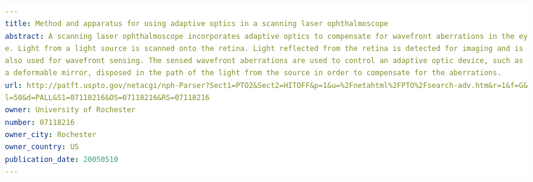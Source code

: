 ```yaml
---
title: Method and apparatus for using adaptive optics in a scanning laser ophthalmoscope
abstract: A scanning laser ophthalmoscope incorporates adaptive optics to compensate for wavefront aberrations in the eye. Light from a light source is scanned onto the retina. Light reflected from the retina is detected for imaging and is also used for wavefront sensing. The sensed wavefront aberrations are used to control an adaptive optic device, such as a deformable mirror, disposed in the path of the light from the source in order to compensate for the aberrations.
url: http://patft.uspto.gov/netacgi/nph-Parser?Sect1=PTO2&Sect2=HITOFF&p=1&u=%2Fnetahtml%2FPTO%2Fsearch-adv.htm&r=1&f=G&l=50&d=PALL&S1=07118216&OS=07118216&RS=07118216
owner: University of Rochester
number: 07118216
owner_city: Rochester
owner_country: US
publication_date: 20050510
---
```

